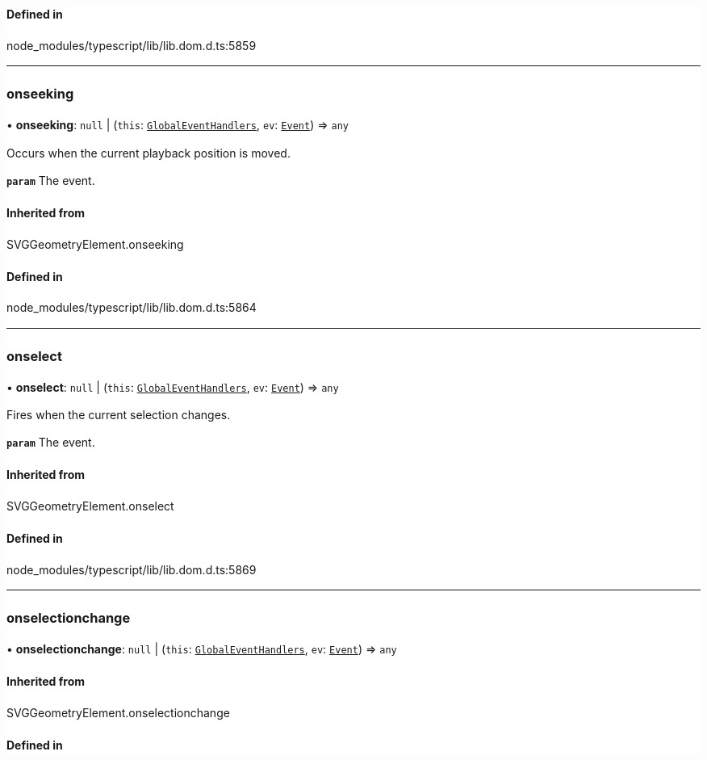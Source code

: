 #### Defined in

node_modules/typescript/lib/lib.dom.d.ts:5859

___

### onseeking

• **onseeking**: ``null`` \| (`this`: [`GlobalEventHandlers`](annotation_annotation_layer_state._internal_.GlobalEventHandlers.md), `ev`: [`Event`](../modules/annotation_annotation_layer_state._internal_.md#event)) => `any`

Occurs when the current playback position is moved.

**`param`** The event.

#### Inherited from

SVGGeometryElement.onseeking

#### Defined in

node_modules/typescript/lib/lib.dom.d.ts:5864

___

### onselect

• **onselect**: ``null`` \| (`this`: [`GlobalEventHandlers`](annotation_annotation_layer_state._internal_.GlobalEventHandlers.md), `ev`: [`Event`](../modules/annotation_annotation_layer_state._internal_.md#event)) => `any`

Fires when the current selection changes.

**`param`** The event.

#### Inherited from

SVGGeometryElement.onselect

#### Defined in

node_modules/typescript/lib/lib.dom.d.ts:5869

___

### onselectionchange

• **onselectionchange**: ``null`` \| (`this`: [`GlobalEventHandlers`](annotation_annotation_layer_state._internal_.GlobalEventHandlers.md), `ev`: [`Event`](../modules/annotation_annotation_layer_state._internal_.md#event)) => `any`

#### Inherited from

SVGGeometryElement.onselectionchange

#### Defined in
